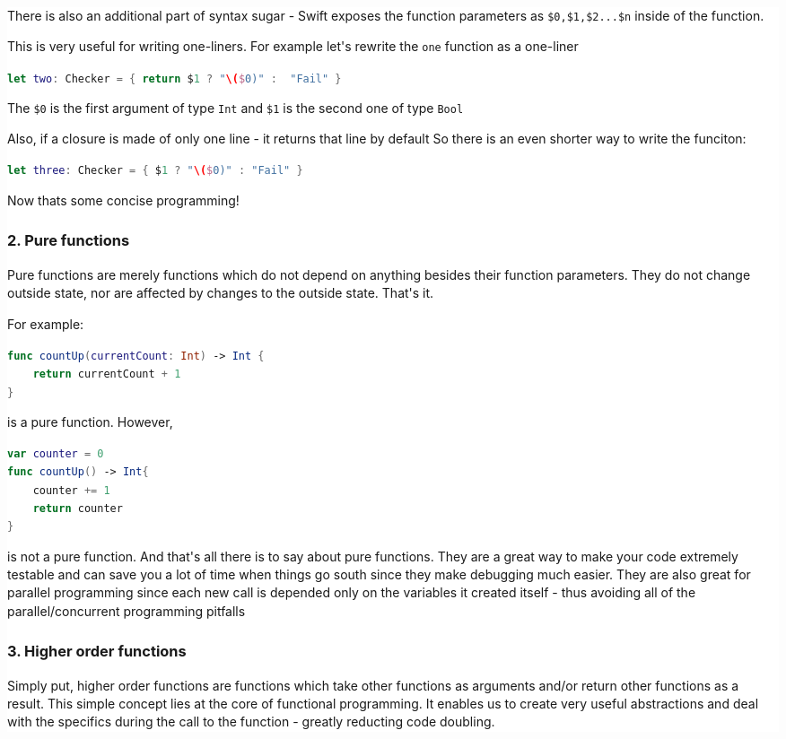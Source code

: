 There is also an additional part of syntax sugar - Swift exposes the
function parameters as `$0,$1,$2...$n` inside of the function.

This is very useful for writing one-liners. For example let's rewrite the
`one` function as a one-liner

```swift
let two: Checker = { return $1 ? "\($0)" :  "Fail" }
```

The `$0` is the first argument of type `Int` and `$1` is the second one
of type `Bool`

Also, if a closure is made of only one line - it returns that line by default
So there is an even shorter way to write the funciton:

```swift
let three: Checker = { $1 ? "\($0)" : "Fail" }
```

Now thats some concise programming!


### 2. Pure functions

Pure functions are merely functions which do not depend on anything besides
their function parameters. They do not change outside state, nor are affected
by changes to the outside state. That's it.

For example:

```swift
func countUp(currentCount: Int) -> Int {
    return currentCount + 1
}
```

is a pure function. However,

```swift
var counter = 0
func countUp() -> Int{
    counter += 1
    return counter
}
```

is not a pure function. And that's all there is to say about pure functions.
They are a great way to make your code extremely testable and can save
you a lot of time when things go south since they make debugging much
easier. They are also great for parallel programming since each new call
is depended only on the variables it created itself - thus avoiding all
of the parallel/concurrent programming pitfalls

### 3. Higher order functions

Simply put, higher order functions are functions which take other
functions as arguments and/or return other functions as a result.
This simple concept lies at the core of functional programming. It
enables us to create very useful abstractions and deal with the
specifics during the call to the function - greatly reducting code doubling.
